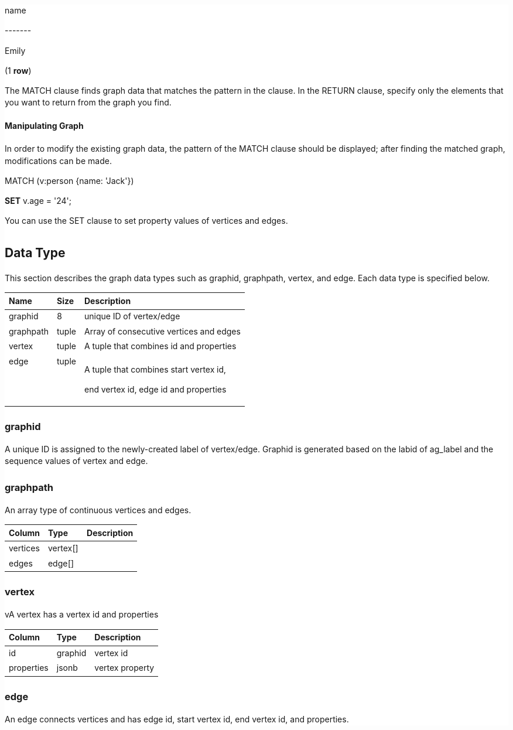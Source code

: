 name

\-------

Emily

(1 **row**)

The MATCH clause finds graph data that matches the pattern in the clause. In the RETURN clause, specify only the elements that you want to return from the graph you find.
#### **Manipulating Graph**
In order to modify the existing graph data, the pattern of the MATCH clause should be displayed; after finding the matched graph, modifications can be made.

MATCH (v:person {name: 'Jack'})

**SET** v.age = '24';

You can use the SET clause to set property values of vertices and edges.
## **Data Type**
This section describes the graph data types such as graphid, graphpath, vertex, and edge. Each data type is specified below.

|**Name**|**Size**|**Description**|
| :- | :- | :- |
|graphid|8|unique ID of vertex/edge|
|graphpath|tuple|Array of consecutive vertices and edges|
|vertex|tuple|A tuple that combines id and properties|
|edge|tuple|<p>A tuple that combines start vertex id,</p><p>end vertex id, edge id and properties</p>|
### **graphid**
A unique ID is assigned to the newly-created label of vertex/edge. Graphid is generated based on the labid of ag\_label and the sequence values of vertex and edge.
### **graphpath**
An array type of continuous vertices and edges.

|**Column**|**Type**|**Description**|
| :- | :- | :- |
|vertices|vertex[]||
|edges|edge[]||
### **vertex**
vA vertex has a vertex id and properties

|**Column**|**Type**|**Description**|
| :- | :- | :- |
|id|graphid|vertex id|
|properties|jsonb|vertex property|
### **edge**
An edge connects vertices and has edge id, start vertex id, end vertex id, and properties.
